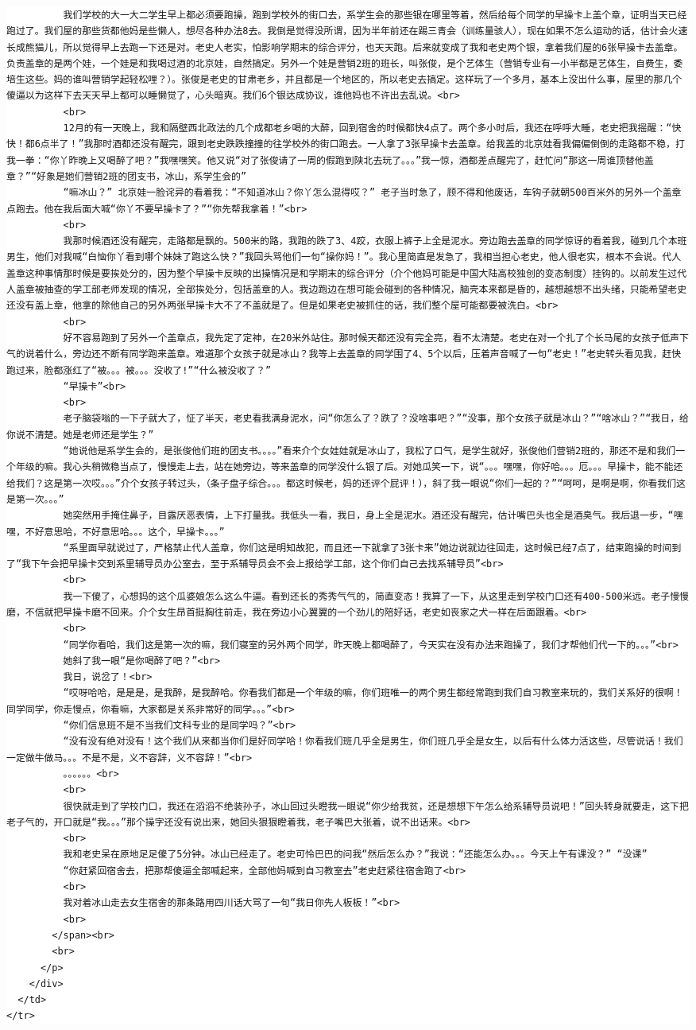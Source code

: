               我们学校的大一大二学生早上都必须要跑操，跑到学校外的街口去，系学生会的那些银在哪里等着，然后给每个同学的早操卡上盖个章，证明当天已经跑过了。我们屋的那些货都他妈是些懒人，想尽各种办法8去。我倒是觉得没所谓，因为半年前还在踢三青会（训练量骇人），现在如果不怎么运动的话，估计会火速长成熊猫儿，所以觉得早上去跑一下还是对。老史人老实，怕影响学期末的综合评分，也天天跑。后来就变成了我和老史两个银，拿着我们屋的6张早操卡去盖章。负责盖章的是两个娃，一个娃是和我喝过酒的北京娃，自然搞定。另外一个娃是营销2班的班长，叫张俊，是个艺体生（营销专业有一小半都是艺体生，自费生，委培生这些。妈的谁叫营销学起轻松哩？）。张俊是老史的甘肃老乡，并且都是一个地区的，所以老史去搞定。这样玩了一个多月，基本上没出什么事，屋里的那几个傻逼以为这样下去天天早上都可以睡懒觉了，心头暗爽。我们6个银达成协议，谁他妈也不许出去乱说。<br>
              <br>
              12月的有一天晚上，我和隔壁西北政法的几个成都老乡喝的大醉，回到宿舍的时候都快4点了。两个多小时后，我还在呼呼大睡，老史把我摇醒：“快快！都6点半了！”我那时酒都还没有醒完，跟到老史跌跌撞撞的往学校外的街口跑去。一人拿了3张早操卡去盖章。给我盖的北京娃看我偏偏倒倒的走路都不稳，打我一拳：“你丫昨晚上又喝醉了吧？”我嘿嘿笑。他又说“对了张俊请了一周的假跑到陕北去玩了。。。”我一惊，酒都差点醒完了，赶忙问“那这一周谁顶替他盖章？”“好象是她们营销2班的团支书，冰山，系学生会的”
              “嘛冰山？” 北京娃一脸诧异的看着我：“不知道冰山？你丫怎么混得哎？” 老子当时急了，顾不得和他废话，车钩子就朝500百米外的另外一个盖章点跑去。他在我后面大喊“你丫不要早操卡了？”“你先帮我拿着！”<br>
              <br>
              我那时候酒还没有醒完，走路都是飘的。500米的路，我跑的跌了3、4跤，衣服上裤子上全是泥水。旁边跑去盖章的同学惊讶的看着我，碰到几个本班男生，他们对我喊“白恼你丫看到哪个妹妹了跑这么快？”我回头骂他们一句“操你妈！”。我心里简直是发急了，我相当担心老史，他人很老实，根本不会说。代人盖章这种事情那时候是要挨处分的，因为整个早操卡反映的出操情况是和学期末的综合评分（介个他妈可能是中国大陆高校独创的变态制度）挂钩的。以前发生过代人盖章被抽查的学工部老师发现的情况，全部挨处分，包括盖章的人。我边跑边在想可能会碰到的各种情况，脑壳本来都是昏的，越想越想不出头绪，只能希望老史还没有盖上章，他拿的除他自己的另外两张早操卡大不了不盖就是了。但是如果老史被抓住的话，我们整个屋可能都要被洗白。<br>
              <br>
              好不容易跑到了另外一个盖章点，我先定了定神，在20米外站住。那时候天都还没有完全亮，看不太清楚。老史在对一个扎了个长马尾的女孩子低声下气的说着什么，旁边还不断有同学跑来盖章。难道那个女孩子就是冰山？我等上去盖章的同学围了4、5个以后，压着声音喊了一句“老史！”老史转头看见我，赶快跑过来，脸都涨红了“被。。。被。。。没收了!”“什么被没收了？”
              “早操卡”<br>
              <br>
              老子脑袋嗡的一下子就大了，怔了半天，老史看我满身泥水，问“你怎么了？跌了？没啥事吧？”“没事，那个女孩子就是冰山？”“啥冰山？”“我日，给你说不清楚。她是老师还是学生？”
              “她说他是系学生会的，是张俊他们班的团支书。。。。”看来介个女娃娃就是冰山了，我松了口气，是学生就好，张俊他们营销2班的，那还不是和我们一个年级的嘛。我心头稍微稳当点了，慢慢走上去，站在她旁边，等来盖章的同学没什么银了后。对她瓜笑一下，说“。。。嘿嘿，你好哈。。。厄。。。早操卡，能不能还给我们？这是第一次哎。。。”介个女孩子转过头，（条子盘子综合。。。都这时候老，妈的还评个屁评！），斜了我一眼说“你们一起的？”“呵呵，是啊是啊，你看我们这是第一次。。。”
              她突然用手掩住鼻子，目露厌恶表情，上下打量我。我低头一看，我日，身上全是泥水。酒还没有醒完，估计嘴巴头也全是酒臭气。我后退一步，“嘿嘿，不好意思哈，不好意思哈。。。这个，早操卡。。。”
              “系里面早就说过了，严格禁止代人盖章，你们这是明知故犯，而且还一下就拿了3张卡来”她边说就边往回走，这时候已经7点了，结束跑操的时间到了“我下午会把早操卡交到系里辅导员办公室去，至于系辅导员会不会上报给学工部，这个你们自己去找系辅导员”<br>
              <br>
              我一下傻了，心想妈的这个瓜婆娘怎么这么牛逼。看到还长的秀秀气气的，简直变态！我算了一下，从这里走到学校门口还有400-500米远。老子慢慢磨，不信就把早操卡磨不回来。介个女生昂首挺胸往前走，我在旁边小心翼翼的一个劲儿的陪好话，老史如丧家之犬一样在后面跟着。<br>
              <br>
              “同学你看哈，我们这是第一次的嘛，我们寝室的另外两个同学，昨天晚上都喝醉了，今天实在没有办法来跑操了，我们才帮他们代一下的。。。”<br>
              她斜了我一眼“是你喝醉了吧？”<br>
              我日，说岔了！<br>
              “哎呀哈哈，是是是，是我醉，是我醉哈。你看我们都是一个年级的嘛，你们班唯一的两个男生都经常跑到我们自习教室来玩的，我们关系好的很啊！同学同学，你走慢点，你看嘛，大家都是关系非常好的同学。。。”<br>
              “你们信息班不是不当我们文科专业的是同学吗？”<br>
              “没有没有绝对没有！这个我们从来都当你们是好同学哈！你看我们班几乎全是男生，你们班几乎全是女生，以后有什么体力活这些，尽管说话！我们一定做牛做马。。。不是不是，义不容辞，义不容辞！”<br>
              。。。。。。<br>
              <br>
              很快就走到了学校门口，我还在滔滔不绝装孙子，冰山回过头瞪我一眼说“你少给我贫，还是想想下午怎么给系辅导员说吧！”回头转身就要走，这下把老子气的，开口就是“我。。。”那个操字还没有说出来，她回头狠狠瞪着我，老子嘴巴大张着，说不出话来。<br>
              <br>
              我和老史呆在原地足足傻了5分钟。冰山已经走了。老史可怜巴巴的问我“然后怎么办？”我说：“还能怎么办。。。今天上午有课没？” “没课”
              “你赶紧回宿舍去，把那帮傻逼全部喊起来，全部他妈喊到自习教室去”老史赶紧往宿舍跑了<br>
              <br>
              我对着冰山走去女生宿舍的那条路用四川话大骂了一句“我日你先人板板！”<br>
              <br>
            </span><br>
            <br>
          </p>
        </div>
      </td>
    </tr>
  </tbody>
</table>
